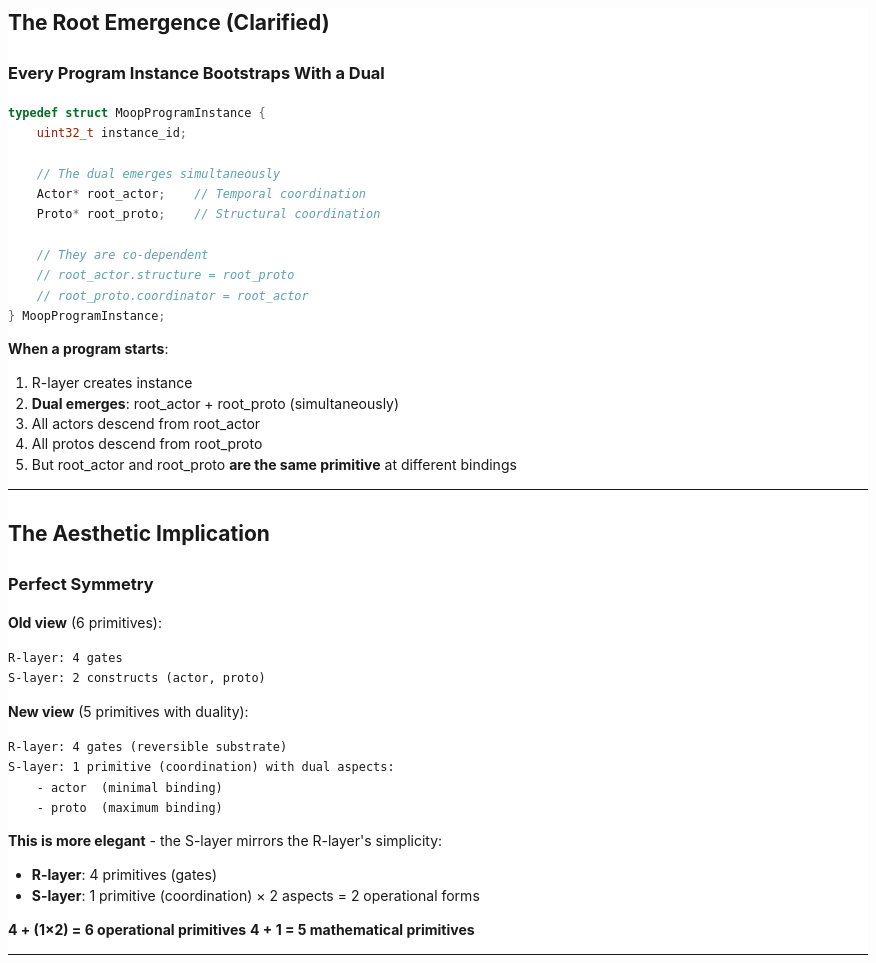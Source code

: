 ## The Root Emergence (Clarified)

### Every Program Instance Bootstraps With a Dual

```c
typedef struct MoopProgramInstance {
    uint32_t instance_id;

    // The dual emerges simultaneously
    Actor* root_actor;    // Temporal coordination
    Proto* root_proto;    // Structural coordination

    // They are co-dependent
    // root_actor.structure = root_proto
    // root_proto.coordinator = root_actor
} MoopProgramInstance;
```

**When a program starts**:
1. R-layer creates instance
2. **Dual emerges**: root_actor + root_proto (simultaneously)
3. All actors descend from root_actor
4. All protos descend from root_proto
5. But root_actor and root_proto **are the same primitive** at different bindings

---

## The Aesthetic Implication

### Perfect Symmetry

**Old view** (6 primitives):
```
R-layer: 4 gates
S-layer: 2 constructs (actor, proto)
```

**New view** (5 primitives with duality):
```
R-layer: 4 gates (reversible substrate)
S-layer: 1 primitive (coordination) with dual aspects:
    - actor  (minimal binding)
    - proto  (maximum binding)
```

**This is more elegant** - the S-layer mirrors the R-layer's simplicity:
- **R-layer**: 4 primitives (gates)
- **S-layer**: 1 primitive (coordination) × 2 aspects = 2 operational forms

**4 + (1×2) = 6 operational primitives**
**4 + 1 = 5 mathematical primitives**

---
